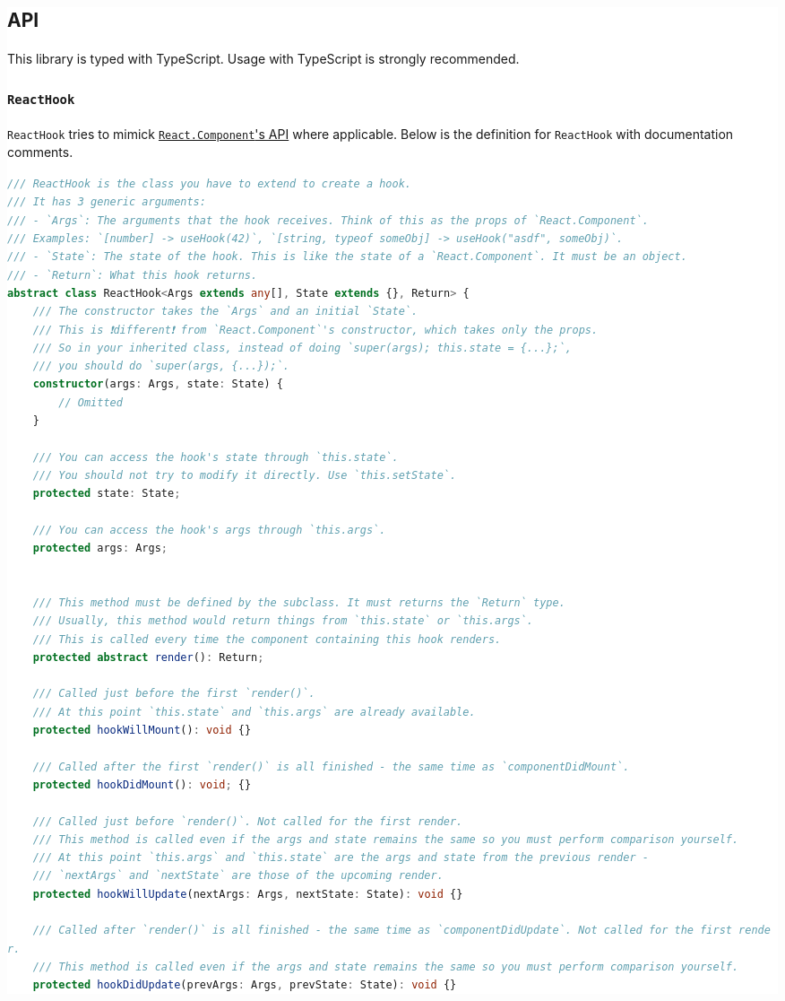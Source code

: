 ```tsx
```

## API

This library is typed with TypeScript. Usage with TypeScript is strongly recommended.

### `ReactHook`

`ReactHook` tries to mimick [`React.Component`'s API](https://reactjs.org/docs/react-component.html) where applicable.
Below is the definition for `ReactHook` with documentation comments.

```typescript
/// ReactHook is the class you have to extend to create a hook.
/// It has 3 generic arguments:
/// - `Args`: The arguments that the hook receives. Think of this as the props of `React.Component`.
///	Examples: `[number] -> useHook(42)`, `[string, typeof someObj] -> useHook("asdf", someObj)`.
/// - `State`: The state of the hook. This is like the state of a `React.Component`. It must be an object.
/// - `Return`: What this hook returns.
abstract class ReactHook<Args extends any[], State extends {}, Return> {
	/// The constructor takes the `Args` and an initial `State`.
	/// This is ❗different❗ from `React.Component`'s constructor, which takes only the props.
	/// So in your inherited class, instead of doing `super(args); this.state = {...};`,
	/// you should do `super(args, {...});`.
	constructor(args: Args, state: State) {
		// Omitted
	}

	/// You can access the hook's state through `this.state`.
	/// You should not try to modify it directly. Use `this.setState`.
	protected state: State;

	/// You can access the hook's args through `this.args`.
	protected args: Args;


	/// This method must be defined by the subclass. It must returns the `Return` type.
	/// Usually, this method would return things from `this.state` or `this.args`.
	/// This is called every time the component containing this hook renders.
	protected abstract render(): Return;

	/// Called just before the first `render()`.
	/// At this point `this.state` and `this.args` are already available.
	protected hookWillMount(): void {}

	/// Called after the first `render()` is all finished - the same time as `componentDidMount`.
	protected hookDidMount(): void; {}
	
	/// Called just before `render()`. Not called for the first render.
	/// This method is called even if the args and state remains the same so you must perform comparison yourself.
	/// At this point `this.args` and `this.state` are the args and state from the previous render -
	/// `nextArgs` and `nextState` are those of the upcoming render.
	protected hookWillUpdate(nextArgs: Args, nextState: State): void {}

	/// Called after `render()` is all finished - the same time as `componentDidUpdate`. Not called for the first render.
	/// This method is called even if the args and state remains the same so you must perform comparison yourself.
	protected hookDidUpdate(prevArgs: Args, prevState: State): void {}

```